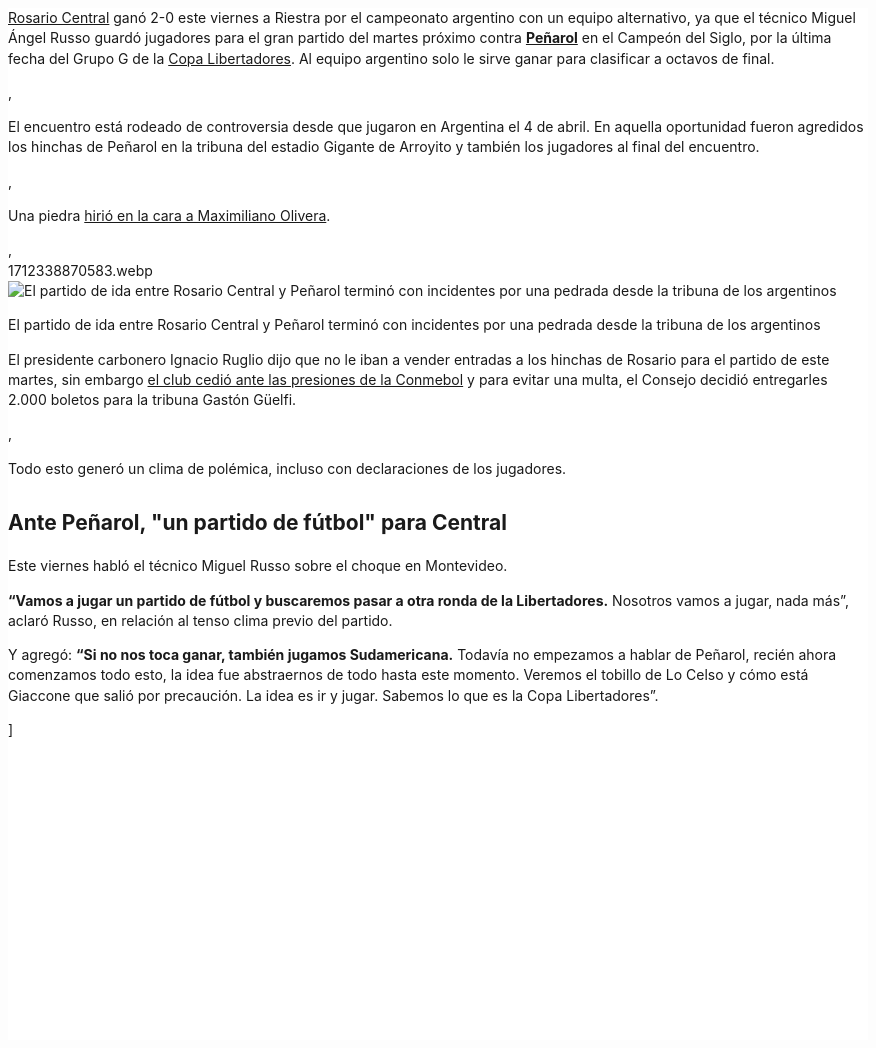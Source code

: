 <p><a class="agrupador" href="https://www.elobservador.com.uy/tag/rosario-central" rel="47334">Rosario Central</a> ganó 2-0 este viernes a Riestra por el campeonato argentino con un equipo alternativo, ya que el técnico Miguel Ángel Russo guardó jugadores para el gran partido del martes próximo contra <strong><a class="agrupador" href="https://www.elobservador.com.uy/nota/rosario-central-vs-penarol-en-vivo-el-equipo-de-aguirre-vuelve-a-la-libertadores-202444172813" rel="42904">Peñarol</a></strong> en el Campeón del Siglo, por la última fecha del Grupo G de la <a class="agrupador" href="https://www.elobservador.com.uy/tag/copa-libertadores" rel="18532">Copa Libertadores</a>. Al equipo argentino solo le sirve ganar para clasificar a octavos de final.</p></article>, <article class="article-body content-protected-false article-body--second-paragraph"> <p>El encuentro está rodeado de controversia desde que jugaron en Argentina el 4 de abril. En aquella oportunidad fueron agredidos los hinchas de Peñarol en la tribuna del estadio Gigante de Arroyito y también los jugadores al final del encuentro.</p></article>, <article class="article-body content-protected-false article-body--second-paragraph"> <p>Una piedra <a href="https://www.elobservador.com.uy/nota/violento-final-en-rosario-hinchas-de-central-agredieron-al-jugador-de-penarol-maxi-olivera-20244421332" rel="follow" target="_blank">hirió en la cara a Maximiliano Olivera</a>.</p></article>, <article class="article-body content-protected-false article-body--second-paragraph"> <div class="embed_cont type_imagen" contenteditable="false" id="435913-Libre-1276445766_wrap"> <div class="embed_options" id="435913-Libre-1276445766_opts" rel="opt">1712338870583.webp <span class="embed_colapse less" id="435913-Libre-1276445766_colapse" onclick="parent.parent.TinyMCETdcuerpo.preview_embed('435913-Libre-1276445766')"></span> <span class="embed_delete less" id="435913-Libre-1276445766_delete" onclick="parent.parent.TinyMCETdcuerpo.delete_embed('435913-Libre-1276445766')"></span></div> <div class="embed_content" id="435913-Libre-1276445766_content"><img alt="El partido de ida entre Rosario Central y Peñarol terminó con incidentes por una pedrada desde la tribuna de los argentinos" data-td-src-property="https://media.elobservador.com.uy/p/52a970357efbc391a080a067d09eeb41/adjuntos/362/imagenes/100/411/0100411562/1000x0/smart/el-partido-ida-rosario-central-y-penarol-termino-incidentes-una-pedrada-la-tribuna-los-argentinos.webp" height="undefined" id="435913-Libre-1276445766_embed" src="https://media.elobservador.com.uy/p/52a970357efbc391a080a067d09eeb41/adjuntos/362/imagenes/100/411/0100411562/1000x0/smart/el-partido-ida-rosario-central-y-penarol-termino-incidentes-una-pedrada-la-tribuna-los-argentinos.webp" title="El partido de ida entre Rosario Central y Peñarol terminó con incidentes por una pedrada desde la tribuna de los argentinos" width="100%"/></div> <div class="embed_epigrafe" id="435913-Libre-1276445766_epigrafe"><iframe src="https://elobservador-datafactory.s3.us-east-1.amazonaws.com/adjuntos/datafactory/html/v3/minapp/page/page.html?channel=deportes.futbol.uruguay&amp;lang=es_LA&amp;page=posiciones" data-td-src-property="https://elobservador-datafactory.s3.us-east-1.amazonaws.com/adjuntos/datafactory/html/v3/minapp/page/page.html?channel=deportes.futbol.uruguay&amp;lang=es_LA&amp;page=posiciones" width="100%" height="100%" scrolling="auto" style="width:1px;min-width:100%;*width:100%;" class="border-0"></iframe><p> El partido de ida entre Rosario Central y Peñarol terminó con incidentes por una pedrada desde la tribuna de los argentinos</p></div> <div class="embed_copyright" id="435913-Libre-1276445766_copyright"></div></div> <p>El presidente carbonero Ignacio Ruglio dijo que no le iban a vender entradas a los hinchas de Rosario para el partido de este martes, sin embargo <a href="https://www.elobservador.com.uy/futbol-internacional/copa-libertadores-penarol-largo-la-venta-entradas-el-partido-contra-rosario-central-n5941709" rel="follow" target="_blank">el club cedió ante las presiones de la Conmebol</a> y para evitar una multa, el Consejo decidió entregarles 2.000 boletos para la tribuna Gastón Güelfi.</p></article>, <article class="article-body content-protected-false article-body--third-paragraph"><p> Todo esto generó un clima de polémica, incluso con declaraciones de los jugadores.</p> <h2>Ante Peñarol, "un partido de fútbol" para Central</h2> <p>Este viernes habló el técnico Miguel Russo sobre el choque en Montevideo.</p> <p><strong>“Vamos a jugar un partido de fútbol y buscaremos pasar a otra ronda de la Libertadores.</strong> Nosotros vamos a jugar, nada más”, aclaró Russo, en relación al tenso clima previo del partido.</p> <p>Y agregó: <strong>“Si no nos toca ganar, también jugamos Sudamericana.</strong> Todavía no empezamos a hablar de Peñarol, recién ahora comenzamos todo esto, la idea fue abstraernos de todo hasta este momento. Veremos el tobillo de Lo Celso y cómo está Giaccone que salió por precaución. La idea es ir y jugar. Sabemos lo que es la Copa Libertadores”.</p></article>]
<div style='height: 300px;'></div>
</html>
